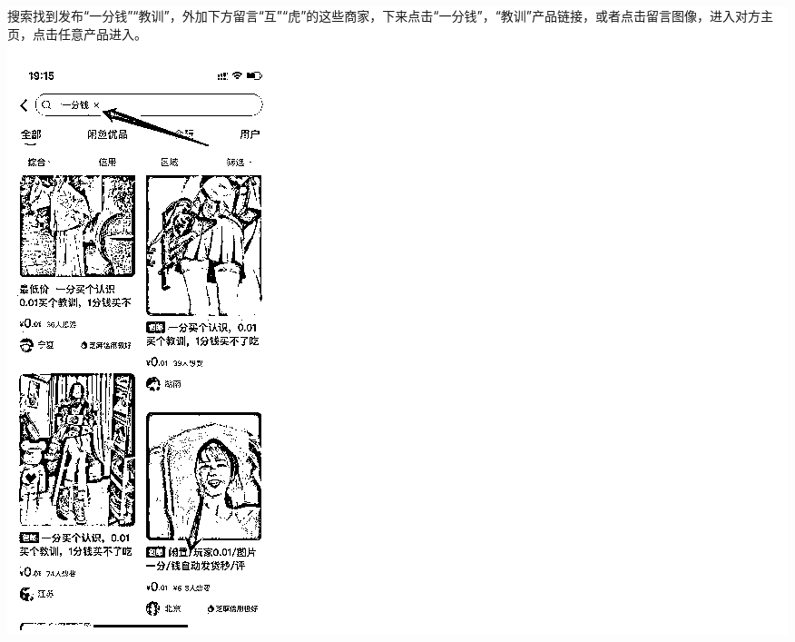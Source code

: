 搜索找到发布“一分钱”“教训”，外加下方留言“互”“虎”的这些商家，下来点击“一分钱”，“教训”产品链接，或者点击留言图像，进入对方主页，点击任意产品进入。

![](img/706fe12641d12ec4c36714b6d866f4e6.png)
